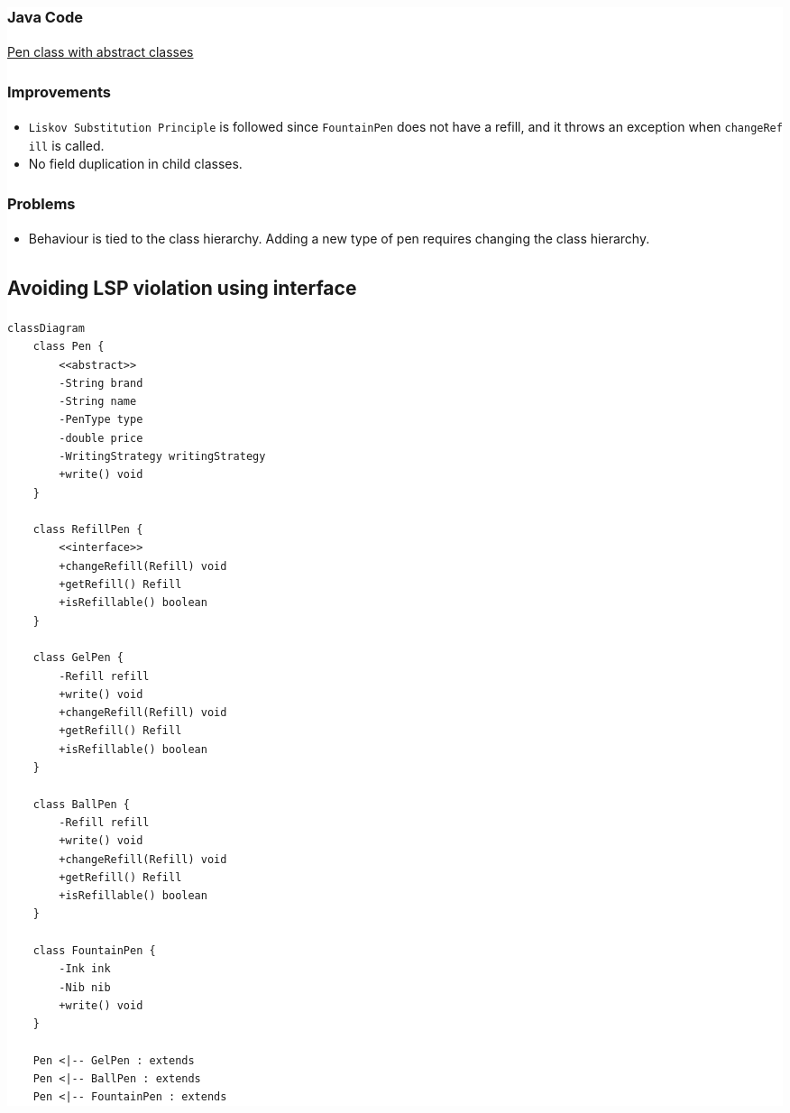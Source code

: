 ```mermaid

```

### Java Code
[Pen class with abstract classes](../src/main/java/com/scaler/lld/pen/abstractclasses/)

### Improvements
* `Liskov Substitution Principle` is followed since `FountainPen` does not have a refill, and it throws an exception when `changeRefill` is called.
* No field duplication in child classes.

### Problems
* Behaviour is tied to the class hierarchy. Adding a new type of pen requires changing the class hierarchy.

## Avoiding LSP violation using interface

```mermaid
classDiagram
    class Pen {
        <<abstract>>
        -String brand
        -String name
        -PenType type
        -double price
        -WritingStrategy writingStrategy
        +write() void
    }

    class RefillPen {
        <<interface>>
        +changeRefill(Refill) void
        +getRefill() Refill
        +isRefillable() boolean
    }

    class GelPen {
        -Refill refill
        +write() void
        +changeRefill(Refill) void
        +getRefill() Refill
        +isRefillable() boolean
    }

    class BallPen {
        -Refill refill
        +write() void
        +changeRefill(Refill) void
        +getRefill() Refill
        +isRefillable() boolean
    }

    class FountainPen {
        -Ink ink
        -Nib nib
        +write() void
    }

    Pen <|-- GelPen : extends
    Pen <|-- BallPen : extends
    Pen <|-- FountainPen : extends

```